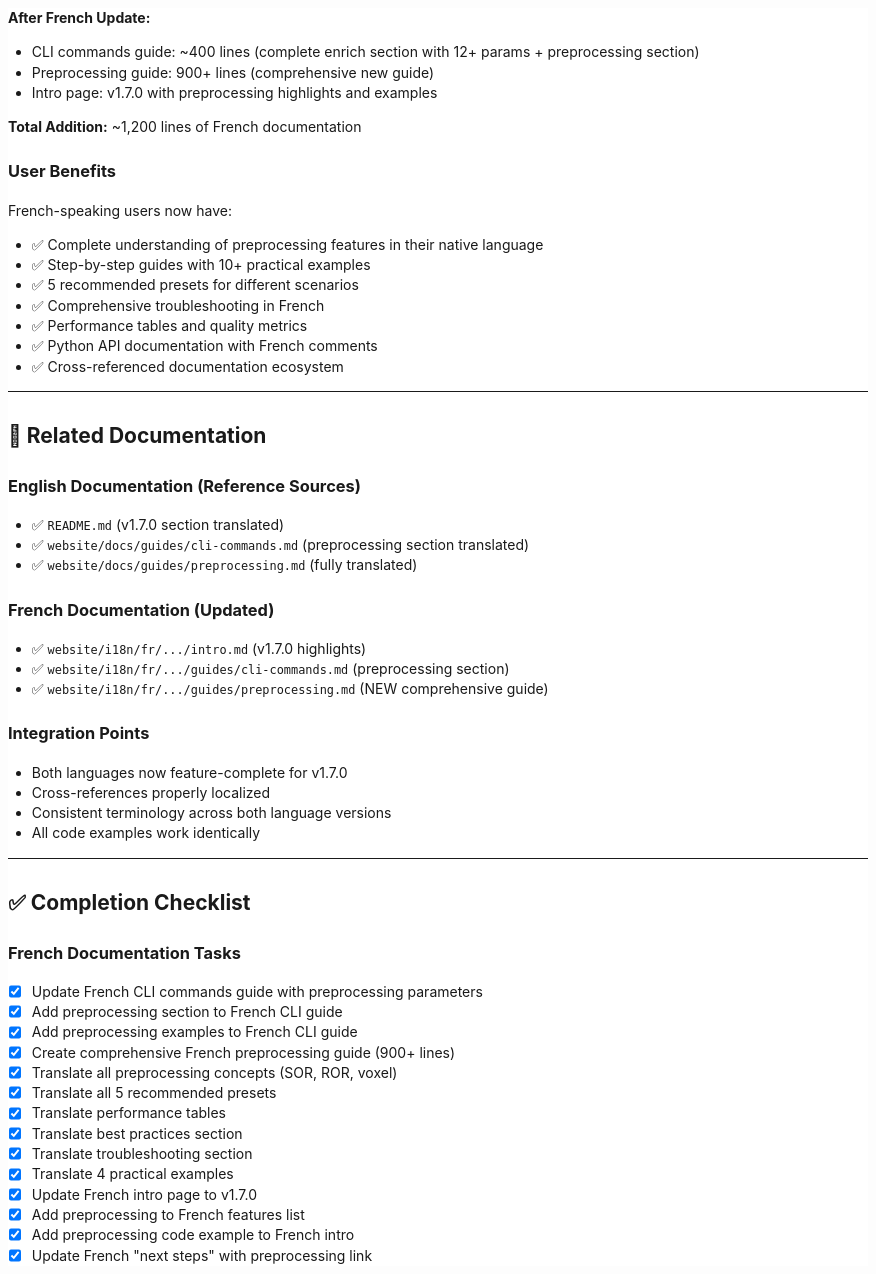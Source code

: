 **After French Update:**

- CLI commands guide: ~400 lines (complete enrich section with 12+ params + preprocessing section)
- Preprocessing guide: 900+ lines (comprehensive new guide)
- Intro page: v1.7.0 with preprocessing highlights and examples

**Total Addition:** ~1,200 lines of French documentation

### User Benefits

French-speaking users now have:

- ✅ Complete understanding of preprocessing features in their native language
- ✅ Step-by-step guides with 10+ practical examples
- ✅ 5 recommended presets for different scenarios
- ✅ Comprehensive troubleshooting in French
- ✅ Performance tables and quality metrics
- ✅ Python API documentation with French comments
- ✅ Cross-referenced documentation ecosystem

---

## 🔗 Related Documentation

### English Documentation (Reference Sources)

- ✅ `README.md` (v1.7.0 section translated)
- ✅ `website/docs/guides/cli-commands.md` (preprocessing section translated)
- ✅ `website/docs/guides/preprocessing.md` (fully translated)

### French Documentation (Updated)

- ✅ `website/i18n/fr/.../intro.md` (v1.7.0 highlights)
- ✅ `website/i18n/fr/.../guides/cli-commands.md` (preprocessing section)
- ✅ `website/i18n/fr/.../guides/preprocessing.md` (NEW comprehensive guide)

### Integration Points

- Both languages now feature-complete for v1.7.0
- Cross-references properly localized
- Consistent terminology across both language versions
- All code examples work identically

---

## ✅ Completion Checklist

### French Documentation Tasks

- [x] Update French CLI commands guide with preprocessing parameters
- [x] Add preprocessing section to French CLI guide
- [x] Add preprocessing examples to French CLI guide
- [x] Create comprehensive French preprocessing guide (900+ lines)
- [x] Translate all preprocessing concepts (SOR, ROR, voxel)
- [x] Translate all 5 recommended presets
- [x] Translate performance tables
- [x] Translate best practices section
- [x] Translate troubleshooting section
- [x] Translate 4 practical examples
- [x] Update French intro page to v1.7.0
- [x] Add preprocessing to French features list
- [x] Add preprocessing code example to French intro
- [x] Update French "next steps" with preprocessing link
